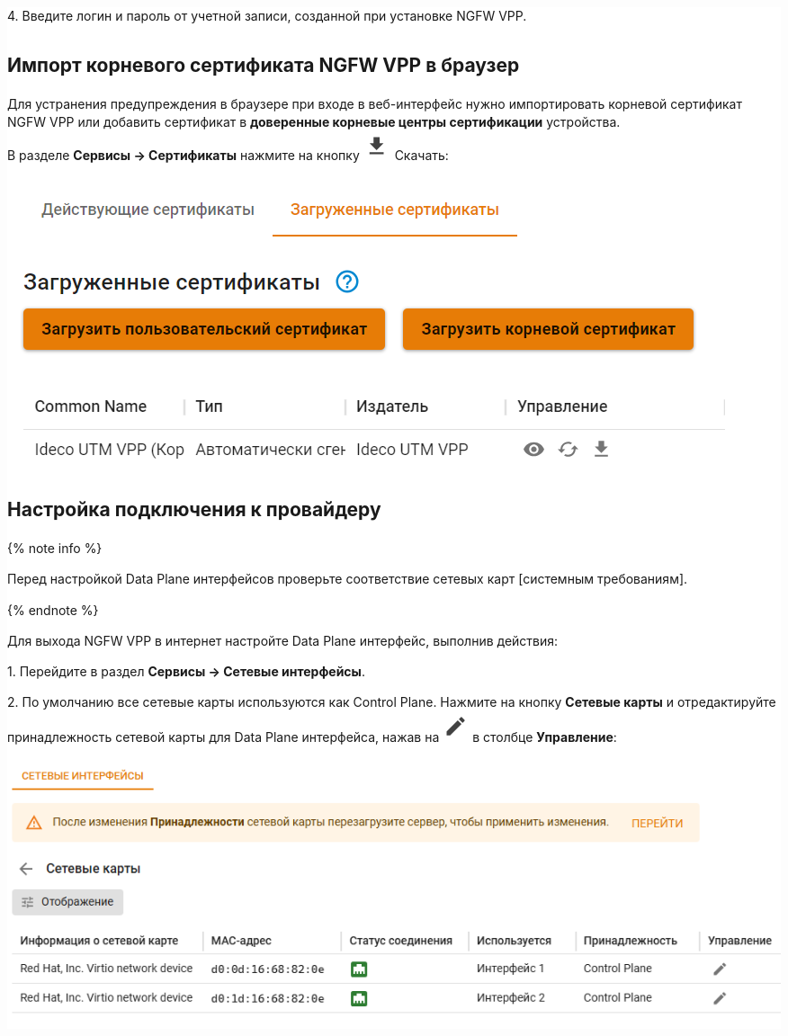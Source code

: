 4\. Введите логин и пароль от учетной записи, созданной при установке NGFW VPP.

## Импорт корневого сертификата NGFW VPP в браузер

Для устранения предупреждения в браузере при входе в веб-интерфейс нужно импортировать корневой сертификат NGFW VPP или добавить сертификат в **доверенные корневые центры сертификации** устройства.\
В разделе **Сервисы -> Сертификаты** нажмите на кнопку ![](../_images/icon-download.png) Скачать:

![](../_images/initial-setup-web2.png)

## Настройка подключения к провайдеру

{% note info %}

Перед настройкой Data Plane интерфейсов проверьте соответствие сетевых карт [системным требованиям].

{% endnote %}

Для выхода NGFW VPP в интернет настройте Data Plane интерфейс, выполнив действия:

1\. Перейдите в раздел **Сервисы -> Cетевые интерфейсы**.

2\. По умолчанию все сетевые карты используются как Control Plane. Нажмите на кнопку **Сетевые карты** и отредактируйте принадлежность сетевой карты для Data Plane интерфейса, нажав на ![](../_images/icon-edit.png) в столбце **Управление**:

![](../_images/initial-setup-web3.png)
